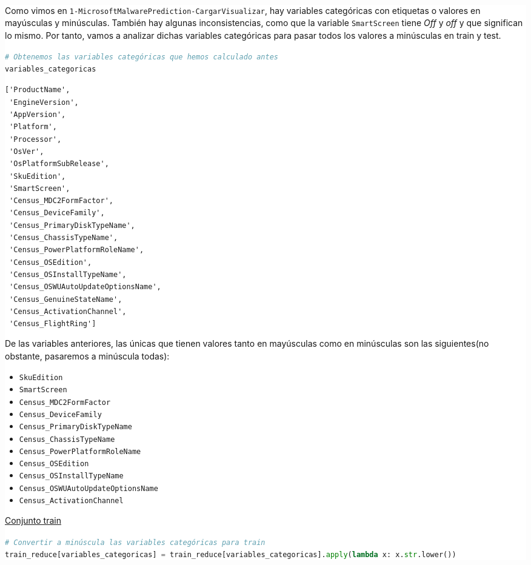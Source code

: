 Como vimos en `1-MicrosoftMalwarePrediction-CargarVisualizar`, hay variables categóricas con etiquetas o valores en mayúsculas y minúsculas. También hay algunas inconsistencias, como que la variable `SmartScreen` tiene *Off* y *off* y que significan lo mismo. Por tanto, vamos a analizar dichas variables categóricas para pasar todos los valores a minúsculas en train y test.


```python
# Obtenemos las variables categóricas que hemos calculado antes
variables_categoricas
```




    ['ProductName',
     'EngineVersion',
     'AppVersion',
     'Platform',
     'Processor',
     'OsVer',
     'OsPlatformSubRelease',
     'SkuEdition',
     'SmartScreen',
     'Census_MDC2FormFactor',
     'Census_DeviceFamily',
     'Census_PrimaryDiskTypeName',
     'Census_ChassisTypeName',
     'Census_PowerPlatformRoleName',
     'Census_OSEdition',
     'Census_OSInstallTypeName',
     'Census_OSWUAutoUpdateOptionsName',
     'Census_GenuineStateName',
     'Census_ActivationChannel',
     'Census_FlightRing']



De las variables anteriores, las únicas que tienen valores tanto en mayúsculas como en minúsculas son las siguientes(no obstante, pasaremos a minúscula todas):

- `SkuEdition`
- `SmartScreen`
- `Census_MDC2FormFactor`
- `Census_DeviceFamily`
- `Census_PrimaryDiskTypeName`
- `Census_ChassisTypeName`
- `Census_PowerPlatformRoleName`
- `Census_OSEdition`
- `Census_OSInstallTypeName`
- `Census_OSWUAutoUpdateOptionsName`
- `Census_ActivationChannel`

<ins>Conjunto train<ins>


```python
# Convertir a minúscula las variables categóricas para train
train_reduce[variables_categoricas] = train_reduce[variables_categoricas].apply(lambda x: x.str.lower())
```
